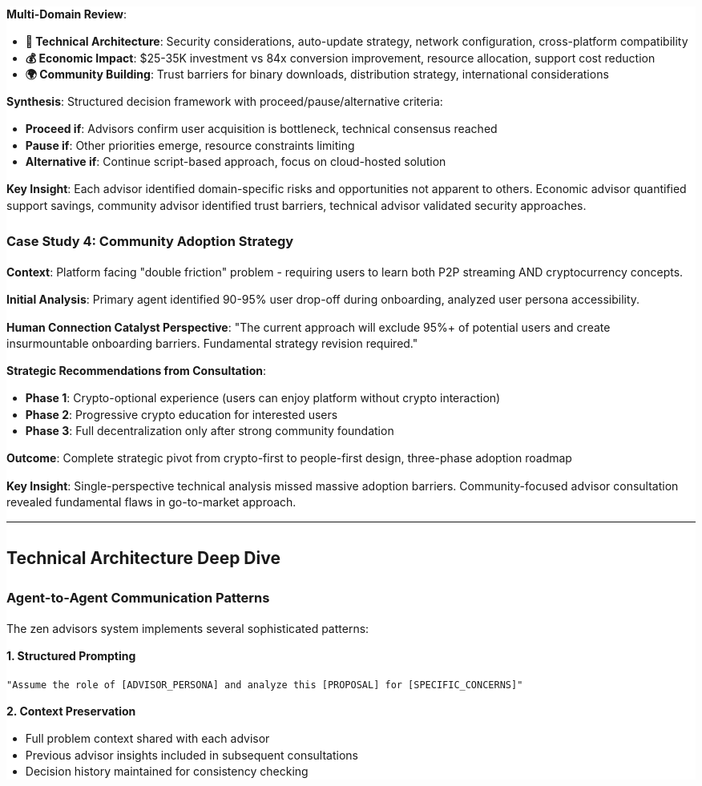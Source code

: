 **Multi-Domain Review**:
- **🔧 Technical Architecture**: Security considerations, auto-update strategy, network configuration, cross-platform compatibility
- **💰 Economic Impact**: $25-35K investment vs 84x conversion improvement, resource allocation, support cost reduction
- **🌍 Community Building**: Trust barriers for binary downloads, distribution strategy, international considerations

**Synthesis**: Structured decision framework with proceed/pause/alternative criteria:
- **Proceed if**: Advisors confirm user acquisition is bottleneck, technical consensus reached
- **Pause if**: Other priorities emerge, resource constraints limiting
- **Alternative if**: Continue script-based approach, focus on cloud-hosted solution

**Key Insight**: Each advisor identified domain-specific risks and opportunities not apparent to others. Economic advisor quantified support savings, community advisor identified trust barriers, technical advisor validated security approaches.

### Case Study 4: Community Adoption Strategy

**Context**: Platform facing "double friction" problem - requiring users to learn both P2P streaming AND cryptocurrency concepts.

**Initial Analysis**: Primary agent identified 90-95% user drop-off during onboarding, analyzed user persona accessibility.

**Human Connection Catalyst Perspective**: "The current approach will exclude 95%+ of potential users and create insurmountable onboarding barriers. Fundamental strategy revision required."

**Strategic Recommendations from Consultation**:
- **Phase 1**: Crypto-optional experience (users can enjoy platform without crypto interaction)
- **Phase 2**: Progressive crypto education for interested users
- **Phase 3**: Full decentralization only after strong community foundation

**Outcome**: Complete strategic pivot from crypto-first to people-first design, three-phase adoption roadmap

**Key Insight**: Single-perspective technical analysis missed massive adoption barriers. Community-focused advisor consultation revealed fundamental flaws in go-to-market approach.

---

## Technical Architecture Deep Dive

### Agent-to-Agent Communication Patterns

The zen advisors system implements several sophisticated patterns:

**1. Structured Prompting**
```
"Assume the role of [ADVISOR_PERSONA] and analyze this [PROPOSAL] for [SPECIFIC_CONCERNS]"
```

**2. Context Preservation**
- Full problem context shared with each advisor
- Previous advisor insights included in subsequent consultations
- Decision history maintained for consistency checking
